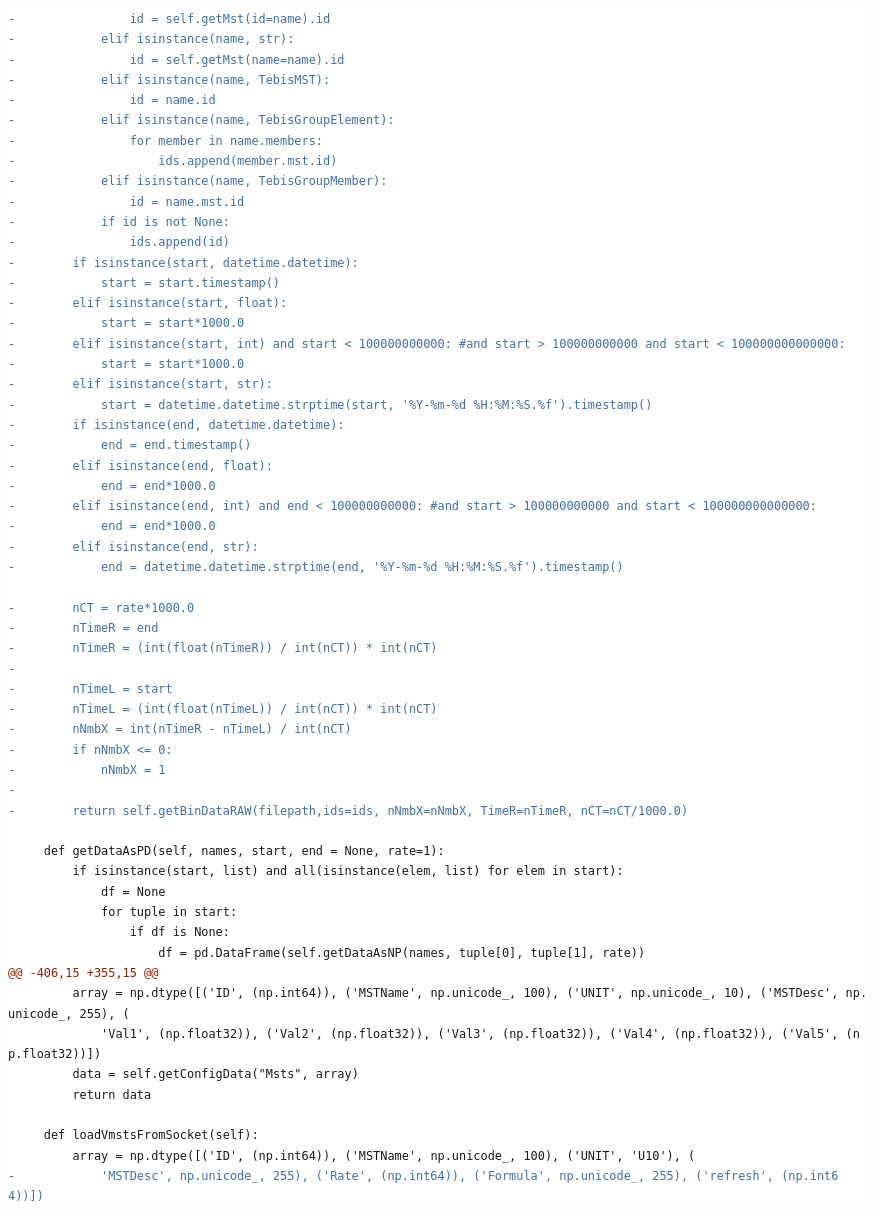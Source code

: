 ```diff
-                id = self.getMst(id=name).id
-            elif isinstance(name, str):
-                id = self.getMst(name=name).id
-            elif isinstance(name, TebisMST):
-                id = name.id
-            elif isinstance(name, TebisGroupElement):
-                for member in name.members:
-                    ids.append(member.mst.id)
-            elif isinstance(name, TebisGroupMember):
-                id = name.mst.id
-            if id is not None:
-                ids.append(id)
-        if isinstance(start, datetime.datetime):
-            start = start.timestamp()
-        elif isinstance(start, float):
-            start = start*1000.0
-        elif isinstance(start, int) and start < 100000000000: #and start > 100000000000 and start < 100000000000000:
-            start = start*1000.0
-        elif isinstance(start, str):
-            start = datetime.datetime.strptime(start, '%Y-%m-%d %H:%M:%S.%f').timestamp()
-        if isinstance(end, datetime.datetime):
-            end = end.timestamp()
-        elif isinstance(end, float):
-            end = end*1000.0
-        elif isinstance(end, int) and end < 100000000000: #and start > 100000000000 and start < 100000000000000:
-            end = end*1000.0
-        elif isinstance(end, str):
-            end = datetime.datetime.strptime(end, '%Y-%m-%d %H:%M:%S.%f').timestamp()
 
-        nCT = rate*1000.0
-        nTimeR = end
-        nTimeR = (int(float(nTimeR)) / int(nCT)) * int(nCT)
-
-        nTimeL = start
-        nTimeL = (int(float(nTimeL)) / int(nCT)) * int(nCT)
-        nNmbX = int(nTimeR - nTimeL) / int(nCT)
-        if nNmbX <= 0:
-            nNmbX = 1
-        
-        return self.getBinDataRAW(filepath,ids=ids, nNmbX=nNmbX, TimeR=nTimeR, nCT=nCT/1000.0)
 
     def getDataAsPD(self, names, start, end = None, rate=1):
         if isinstance(start, list) and all(isinstance(elem, list) for elem in start):
             df = None
             for tuple in start:
                 if df is None:
                     df = pd.DataFrame(self.getDataAsNP(names, tuple[0], tuple[1], rate))            
@@ -406,15 +355,15 @@
         array = np.dtype([('ID', (np.int64)), ('MSTName', np.unicode_, 100), ('UNIT', np.unicode_, 10), ('MSTDesc', np.unicode_, 255), (
             'Val1', (np.float32)), ('Val2', (np.float32)), ('Val3', (np.float32)), ('Val4', (np.float32)), ('Val5', (np.float32))])
         data = self.getConfigData("Msts", array)
         return data
 
     def loadVmstsFromSocket(self):
         array = np.dtype([('ID', (np.int64)), ('MSTName', np.unicode_, 100), ('UNIT', 'U10'), (
-            'MSTDesc', np.unicode_, 255), ('Rate', (np.int64)), ('Formula', np.unicode_, 255), ('refresh', (np.int64))])
```